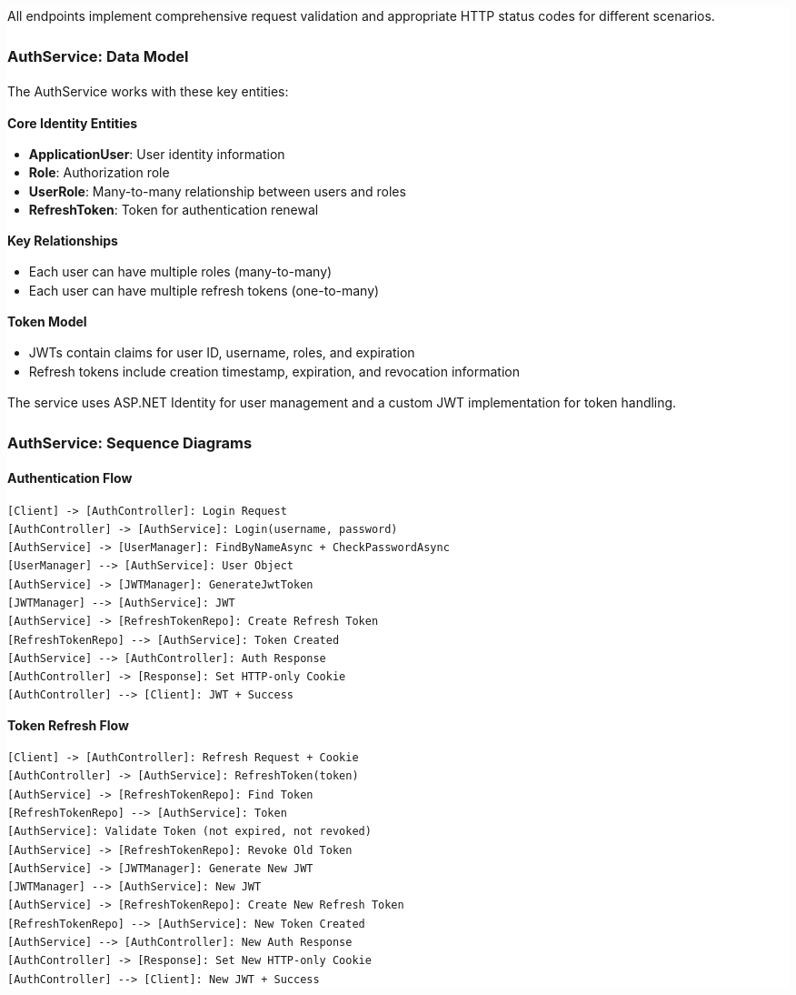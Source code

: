 All endpoints implement comprehensive request validation and appropriate HTTP status codes for different scenarios.

### AuthService: Data Model

The AuthService works with these key entities:

**Core Identity Entities**
- **ApplicationUser**: User identity information
- **Role**: Authorization role
- **UserRole**: Many-to-many relationship between users and roles
- **RefreshToken**: Token for authentication renewal

**Key Relationships**
- Each user can have multiple roles (many-to-many)
- Each user can have multiple refresh tokens (one-to-many)

**Token Model**
- JWTs contain claims for user ID, username, roles, and expiration
- Refresh tokens include creation timestamp, expiration, and revocation information

The service uses ASP.NET Identity for user management and a custom JWT implementation for token handling.

### AuthService: Sequence Diagrams

**Authentication Flow**
```mermiad
[Client] -> [AuthController]: Login Request
[AuthController] -> [AuthService]: Login(username, password)
[AuthService] -> [UserManager]: FindByNameAsync + CheckPasswordAsync
[UserManager] --> [AuthService]: User Object
[AuthService] -> [JWTManager]: GenerateJwtToken
[JWTManager] --> [AuthService]: JWT
[AuthService] -> [RefreshTokenRepo]: Create Refresh Token
[RefreshTokenRepo] --> [AuthService]: Token Created
[AuthService] --> [AuthController]: Auth Response
[AuthController] -> [Response]: Set HTTP-only Cookie
[AuthController] --> [Client]: JWT + Success
```

**Token Refresh Flow**
``` mermaid 
[Client] -> [AuthController]: Refresh Request + Cookie
[AuthController] -> [AuthService]: RefreshToken(token)
[AuthService] -> [RefreshTokenRepo]: Find Token
[RefreshTokenRepo] --> [AuthService]: Token
[AuthService]: Validate Token (not expired, not revoked)
[AuthService] -> [RefreshTokenRepo]: Revoke Old Token
[AuthService] -> [JWTManager]: Generate New JWT
[JWTManager] --> [AuthService]: New JWT
[AuthService] -> [RefreshTokenRepo]: Create New Refresh Token
[RefreshTokenRepo] --> [AuthService]: New Token Created
[AuthService] --> [AuthController]: New Auth Response
[AuthController] -> [Response]: Set New HTTP-only Cookie
[AuthController] --> [Client]: New JWT + Success
```
